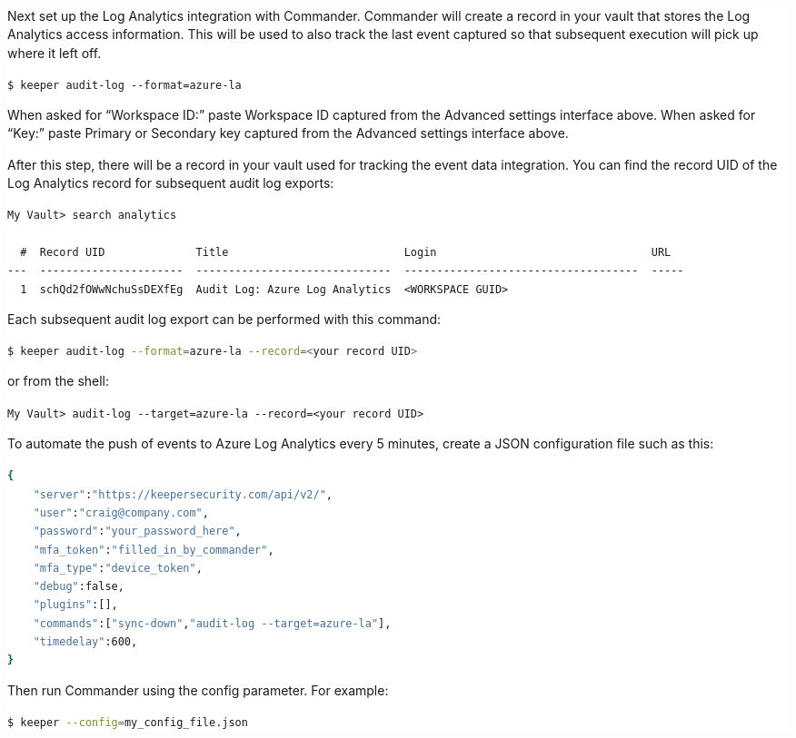 Next set up the Log Analytics integration with Commander. Commander will create a record in your vault that stores the Log Analytics access information. This will be used to also track the last event captured so that subsequent execution will pick up where it left off.

```
$ keeper audit-log --format=azure-la
```

When asked for “Workspace ID:” paste Workspace ID captured from the Advanced settings interface above.
When asked for “Key:” paste Primary or Secondary key captured from the Advanced settings interface above.

After this step, there will be a record in your vault used for tracking the event data integration.
You can find the record UID of the Log Analytics record for subsequent audit log exports:

```
My Vault> search analytics

  #  Record UID              Title                           Login                                 URL
---  ----------------------  ------------------------------  ------------------------------------  -----
  1  schQd2fOWwNchuSsDEXfEg  Audit Log: Azure Log Analytics  <WORKSPACE GUID>
```

Each subsequent audit log export can be performed with this command:

```bash
$ keeper audit-log --format=azure-la --record=<your record UID>
```
or from the shell:

```
My Vault> audit-log --target=azure-la --record=<your record UID>
```

To automate the push of events to Azure Log Analytics every 5 minutes, create a JSON configuration file such as this:

```bash
{
    "server":"https://keepersecurity.com/api/v2/",
    "user":"craig@company.com",
    "password":"your_password_here",
    "mfa_token":"filled_in_by_commander",
    "mfa_type":"device_token",
    "debug":false,
    "plugins":[],
    "commands":["sync-down","audit-log --target=azure-la"],
    "timedelay":600,
}
```

Then run Commander using the config parameter. For example:

```bash
$ keeper --config=my_config_file.json
```
